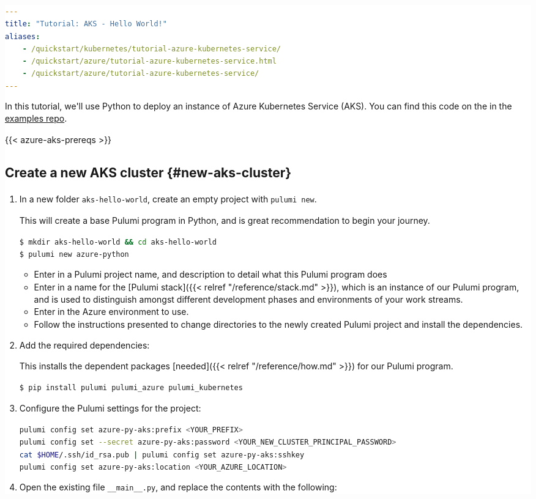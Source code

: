 ```yaml
---
title: "Tutorial: AKS - Hello World!"
aliases:
    - /quickstart/kubernetes/tutorial-azure-kubernetes-service/
    - /quickstart/azure/tutorial-azure-kubernetes-service.html
    - /quickstart/azure/tutorial-azure-kubernetes-service/
---
```


In this tutorial, we'll use Python to deploy an instance of Azure Kubernetes Service (AKS). You can find this code on the in the [examples repo](https://github.com/pulumi/examples/tree/master/azure-py-aks).

{{< azure-aks-prereqs >}}

## Create a new AKS cluster {#new-aks-cluster}

1.  In a new folder `aks-hello-world`, create an empty project with `pulumi new`.

    This will create a base Pulumi program in Python, and is great
    recommendation to begin your journey.

    ```bash
    $ mkdir aks-hello-world && cd aks-hello-world
    $ pulumi new azure-python
    ```

    * Enter in a Pulumi project name, and description to detail what this
      Pulumi program does
    * Enter in a name for the [Pulumi stack]({{< relref "/reference/stack.md" >}}), which is an instance of our Pulumi program, and is used to distinguish amongst different development phases and environments of your work streams.
    * Enter in the Azure environment to use.
    * Follow the instructions presented to change directories to the newly created Pulumi project and install the dependencies.

1. Add the required dependencies:

    This installs the dependent packages [needed]({{< relref "/reference/how.md" >}}) for our Pulumi program.

	```bash
	$ pip install pulumi pulumi_azure pulumi_kubernetes
	```

1. Configure the Pulumi settings for the project:

	```bash
    pulumi config set azure-py-aks:prefix <YOUR_PREFIX>
    pulumi config set --secret azure-py-aks:password <YOUR_NEW_CLUSTER_PRINCIPAL_PASSWORD>
    cat $HOME/.ssh/id_rsa.pub | pulumi config set azure-py-aks:sshkey
    pulumi config set azure-py-aks:location <YOUR_AZURE_LOCATION>
	```

1. Open the existing file `__main__.py`, and replace the contents with the following:
